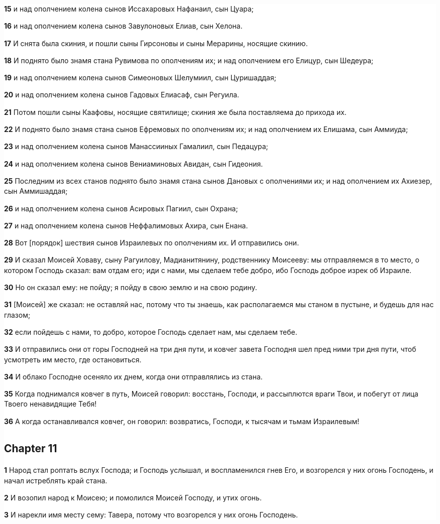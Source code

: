 **15** и над ополчением колена сынов Иссахаровых Нафанаил, сын Цуара;

**16** и над ополчением колена сынов Завулоновых Елиав, сын Хелона.

**17** И снята была скиния, и пошли сыны Гирсоновы и сыны Мерарины, носящие скинию.

**18** И поднято было знамя стана Рувимова по ополчениям их; и над ополчением его Елицур, сын Шедеура;

**19** и над ополчением колена сынов Симеоновых Шелумиил, сын Цуришаддая;

**20** и над ополчением колена сынов Гадовых Елиасаф, сын Регуила.

**21** Потом пошли сыны Каафовы, носящие святилище; скиния же была поставляема до прихода их.

**22** И поднято было знамя стана сынов Ефремовых по ополчениям их; и над ополчением их Елишама, сын Аммиуда;

**23** и над ополчением колена сынов Манассииных Гамалиил, сын Педацура;

**24** и над ополчением колена сынов Вениаминовых Авидан, сын Гидеония.

**25** Последним из всех станов поднято было знамя стана сынов Дановых с ополчениями их; и над ополчением их Ахиезер, сын Аммишаддая;

**26** и над ополчением колена сынов Асировых Пагиил, сын Охрана;

**27** и над ополчением колена сынов Неффалимовых Ахира, сын Енана.

**28** Вот [порядок] шествия сынов Израилевых по ополчениям их. И отправились они.

**29** И сказал Моисей Ховаву, сыну Рагуилову, Мадианитянину, родственнику Моисееву: мы отправляемся в то место, о котором Господь сказал: вам отдам его; иди с нами, мы сделаем тебе добро, ибо Господь доброе изрек об Израиле.

**30** Но он сказал ему: не пойду; я пойду в свою землю и на свою родину.

**31** [Моисей] же сказал: не оставляй нас, потому что ты знаешь, как располагаемся мы станом в пустыне, и будешь для нас глазом;

**32** если пойдешь с нами, то добро, которое Господь сделает нам, мы сделаем тебе.

**33** И отправились они от горы Господней на три дня пути, и ковчег завета Господня шел пред ними три дня пути, чтоб усмотреть им место, где остановиться.

**34** И облако Господне осеняло их днем, когда они отправлялись из стана.

**35** Когда поднимался ковчег в путь, Моисей говорил: восстань, Господи, и рассыплются враги Твои, и побегут от лица Твоего ненавидящие Тебя!

**36** А когда останавливался ковчег, он говорил: возвратись, Господи, к тысячам и тьмам Израилевым!

## Chapter 11

**1** Народ стал роптать вслух Господа; и Господь услышал, и воспламенился гнев Его, и возгорелся у них огонь Господень, и начал истреблять край стана.

**2** И возопил народ к Моисею; и помолился Моисей Господу, и утих огонь.

**3** И нарекли имя месту сему: Тавера, потому что возгорелся у них огонь Господень.
